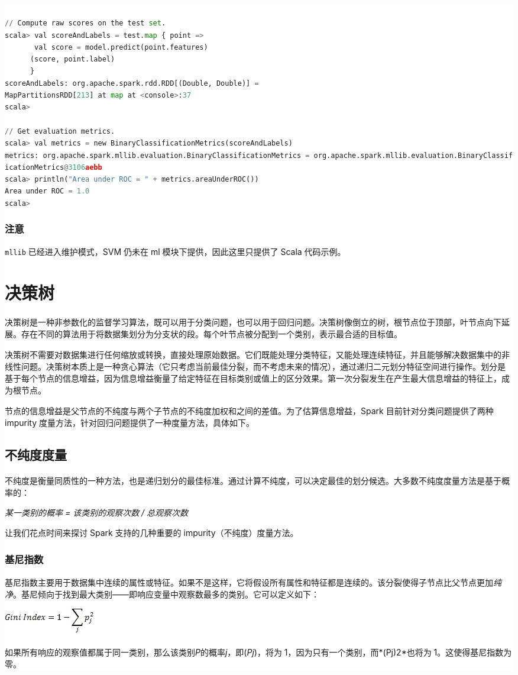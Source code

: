 ```py

// Compute raw scores on the test set.
scala> val scoreAndLabels = test.map { point =>
       val score = model.predict(point.features)
      (score, point.label)
      }
scoreAndLabels: org.apache.spark.rdd.RDD[(Double, Double)] =
MapPartitionsRDD[213] at map at <console>:37
scala>

// Get evaluation metrics.
scala> val metrics = new BinaryClassificationMetrics(scoreAndLabels)
metrics: org.apache.spark.mllib.evaluation.BinaryClassificationMetrics = org.apache.spark.mllib.evaluation.BinaryClassificationMetrics@3106aebb
scala> println("Area under ROC = " + metrics.areaUnderROC())
Area under ROC = 1.0
scala>
```

### 注意

`mllib` 已经进入维护模式，SVM 仍未在 ml 模块下提供，因此这里只提供了 Scala 代码示例。

# 决策树

决策树是一种非参数化的监督学习算法，既可以用于分类问题，也可以用于回归问题。决策树像倒立的树，根节点位于顶部，叶节点向下延展。存在不同的算法用于将数据集划分为分支状的段。每个叶节点被分配到一个类别，表示最合适的目标值。

决策树不需要对数据集进行任何缩放或转换，直接处理原始数据。它们既能处理分类特征，又能处理连续特征，并且能够解决数据集中的非线性问题。决策树本质上是一种贪心算法（它只考虑当前最佳分裂，而不考虑未来的情况），通过递归二元划分特征空间进行操作。划分是基于每个节点的信息增益，因为信息增益衡量了给定特征在目标类别或值上的区分效果。第一次分裂发生在产生最大信息增益的特征上，成为根节点。

节点的信息增益是父节点的不纯度与两个子节点的不纯度加权和之间的差值。为了估算信息增益，Spark 目前针对分类问题提供了两种 impurity 度量方法，针对回归问题提供了一种度量方法，具体如下。

## 不纯度度量

不纯度是衡量同质性的一种方法，也是递归划分的最佳标准。通过计算不纯度，可以决定最佳的划分候选。大多数不纯度度量方法是基于概率的：

*某一类别的概率 = 该类别的观察次数 / 总观察次数*

让我们花点时间来探讨 Spark 支持的几种重要的 impurity（不纯度）度量方法。

### 基尼指数

基尼指数主要用于数据集中连续的属性或特征。如果不是这样，它将假设所有属性和特征都是连续的。该分裂使得子节点比父节点更加*纯净*。基尼倾向于找到最大类别——即响应变量中观察数最多的类别。它可以定义如下：

![基尼指数](img/image_06_047.jpg)

如果所有响应的观察值都属于同一类别，那么该类别*P*的概率*j*，即(*Pj*)，将为 1，因为只有一个类别，而*(Pj)2*也将为 1。这使得基尼指数为零。
